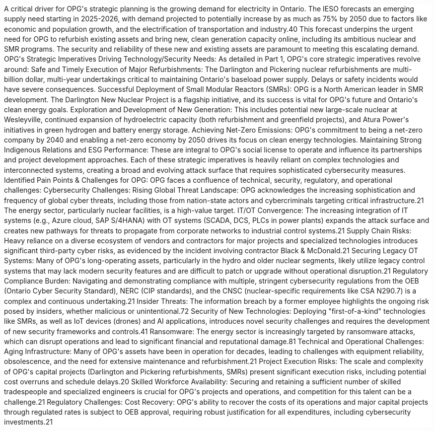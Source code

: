 A critical driver for OPG's strategic planning is the growing demand for electricity in Ontario. The IESO forecasts an emerging supply need starting in 2025-2026, with demand projected to potentially increase by as much as 75% by 2050 due to factors like economic and population growth, and the electrification of transportation and industry.40 This forecast underpins the urgent need for OPG to refurbish existing assets and bring new, clean generation capacity online, including its ambitious nuclear and SMR programs. The security and reliability of these new and existing assets are paramount to meeting this escalating demand.
OPG's Strategic Imperatives Driving Technology/Security Needs:
As detailed in Part 1, OPG's core strategic imperatives revolve around:
Safe and Timely Execution of Major Refurbishments: The Darlington and Pickering nuclear refurbishments are multi-billion dollar, multi-year undertakings critical to maintaining Ontario's baseload power supply. Delays or safety incidents would have severe consequences.
Successful Deployment of Small Modular Reactors (SMRs): OPG is a North American leader in SMR development. The Darlington New Nuclear Project is a flagship initiative, and its success is vital for OPG's future and Ontario's clean energy goals.
Exploration and Development of New Generation: This includes potential new large-scale nuclear at Wesleyville, continued expansion of hydroelectric capacity (both refurbishment and greenfield projects), and Atura Power's initiatives in green hydrogen and battery energy storage.
Achieving Net-Zero Emissions: OPG's commitment to being a net-zero company by 2040 and enabling a net-zero economy by 2050 drives its focus on clean energy technologies.
Maintaining Strong Indigenous Relations and ESG Performance: These are integral to OPG's social license to operate and influence its partnerships and project development approaches.
Each of these strategic imperatives is heavily reliant on complex technologies and interconnected systems, creating a broad and evolving attack surface that requires sophisticated cybersecurity measures.
Identified Pain Points & Challenges for OPG:
OPG faces a confluence of technical, security, regulatory, and operational challenges:
Cybersecurity Challenges:
Rising Global Threat Landscape: OPG acknowledges the increasing sophistication and frequency of global cyber threats, including those from nation-state actors and cybercriminals targeting critical infrastructure.21 The energy sector, particularly nuclear facilities, is a high-value target.
IT/OT Convergence: The increasing integration of IT systems (e.g., Azure cloud, SAP S/4HANA) with OT systems (SCADA, DCS, PLCs in power plants) expands the attack surface and creates new pathways for threats to propagate from corporate networks to industrial control systems.21
Supply Chain Risks: Heavy reliance on a diverse ecosystem of vendors and contractors for major projects and specialized technologies introduces significant third-party cyber risks, as evidenced by the incident involving contractor Black & McDonald.21
Securing Legacy OT Systems: Many of OPG's long-operating assets, particularly in the hydro and older nuclear segments, likely utilize legacy control systems that may lack modern security features and are difficult to patch or upgrade without operational disruption.21
Regulatory Compliance Burden: Navigating and demonstrating compliance with multiple, stringent cybersecurity regulations from the OEB (Ontario Cyber Security Standard), NERC (CIP standards), and the CNSC (nuclear-specific requirements like CSA N290.7) is a complex and continuous undertaking.21
Insider Threats: The information breach by a former employee highlights the ongoing risk posed by insiders, whether malicious or unintentional.72
Security of New Technologies: Deploying "first-of-a-kind" technologies like SMRs, as well as IoT devices (drones) and AI applications, introduces novel security challenges and requires the development of new security frameworks and controls.41
Ransomware: The energy sector is increasingly targeted by ransomware attacks, which can disrupt operations and lead to significant financial and reputational damage.81
Technical and Operational Challenges:
Aging Infrastructure: Many of OPG's assets have been in operation for decades, leading to challenges with equipment reliability, obsolescence, and the need for extensive maintenance and refurbishment.21
Project Execution Risks: The scale and complexity of OPG's capital projects (Darlington and Pickering refurbishments, SMRs) present significant execution risks, including potential cost overruns and schedule delays.20
Skilled Workforce Availability: Securing and retaining a sufficient number of skilled tradespeople and specialized engineers is crucial for OPG's projects and operations, and competition for this talent can be a challenge.21
Regulatory Challenges:
Cost Recovery: OPG's ability to recover the costs of its operations and major capital projects through regulated rates is subject to OEB approval, requiring robust justification for all expenditures, including cybersecurity investments.21